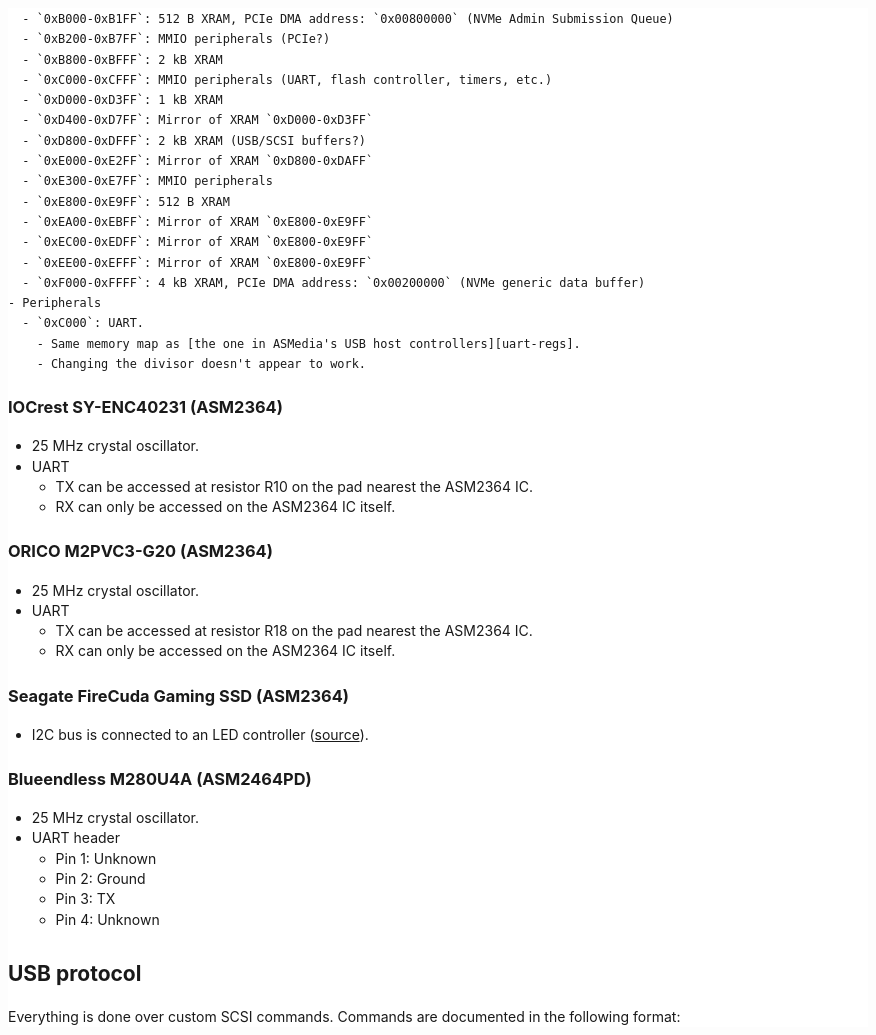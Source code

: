       - `0xB000-0xB1FF`: 512 B XRAM, PCIe DMA address: `0x00800000` (NVMe Admin Submission Queue)
      - `0xB200-0xB7FF`: MMIO peripherals (PCIe?)
      - `0xB800-0xBFFF`: 2 kB XRAM
      - `0xC000-0xCFFF`: MMIO peripherals (UART, flash controller, timers, etc.)
      - `0xD000-0xD3FF`: 1 kB XRAM
      - `0xD400-0xD7FF`: Mirror of XRAM `0xD000-0xD3FF`
      - `0xD800-0xDFFF`: 2 kB XRAM (USB/SCSI buffers?)
      - `0xE000-0xE2FF`: Mirror of XRAM `0xD800-0xDAFF`
      - `0xE300-0xE7FF`: MMIO peripherals
      - `0xE800-0xE9FF`: 512 B XRAM
      - `0xEA00-0xEBFF`: Mirror of XRAM `0xE800-0xE9FF`
      - `0xEC00-0xEDFF`: Mirror of XRAM `0xE800-0xE9FF`
      - `0xEE00-0xEFFF`: Mirror of XRAM `0xE800-0xE9FF`
      - `0xF000-0xFFFF`: 4 kB XRAM, PCIe DMA address: `0x00200000` (NVMe generic data buffer)
    - Peripherals
      - `0xC000`: UART.
        - Same memory map as [the one in ASMedia's USB host controllers][uart-regs].
        - Changing the divisor doesn't appear to work.


### IOCrest SY-ENC40231 (ASM2364)

- 25 MHz crystal oscillator.
- UART
  - TX can be accessed at resistor R10 on the pad nearest the ASM2364 IC.
  - RX can only be accessed on the ASM2364 IC itself.


### ORICO M2PVC3-G20 (ASM2364)

- 25 MHz crystal oscillator.
- UART
  - TX can be accessed at resistor R18 on the pad nearest the ASM2364 IC.
  - RX can only be accessed on the ASM2364 IC itself.


### Seagate FireCuda Gaming SSD (ASM2364)

- I2C bus is connected to an LED controller ([source][seagate-faze]).


### Blueendless M280U4A (ASM2464PD)

- 25 MHz crystal oscillator.
- UART header
  - Pin 1: Unknown
  - Pin 2: Ground
  - Pin 3: TX
  - Pin 4: Unknown


## USB protocol

Everything is done over custom SCSI commands. Commands are documented in the
following format:


[stc]: https://web.archive.org/web/20200305112930/http://stcmicro.com/datasheet/STC15F2K60S2-en.pdf
[ASM2362]: https://web.archive.org/web/20220608104342/https://www.asmedia.com.tw/product/Ee1YQF9sX7yyajH5/C5cYq34qpByQ6jm6
[ASM2364]: https://web.archive.org/web/20220703204756/https://www.asmedia.com.tw/product/BD5YqfdsPDqXFqi3/BF2yq24XzDuS5Tr4
[ASM2464PD]: https://web.archive.org/web/20231113020255/https://www.asmedia.com.tw/product/802zX91Yw3tsFgm4/C64ZX59yu4sY1GW5
[ASM2464PDX]: https://web.archive.org/web/20231113020241/https://www.asmedia.com.tw/product/bDFzXa0ip1YI7Wj1/C64ZX59yu4sY1GW5
[uart-regs]: https://github.com/cyrozap/asmedia-xhc-re/blob/22fd32c53f7f34f50d659372334a384e269f5458/data/regs-asm1142.yaml#L700-L900
[seagate-faze]: https://web.archive.org/web/20241120033537/https://docs.zephyrproject.org/latest/boards/seagate/faze/doc/index.html